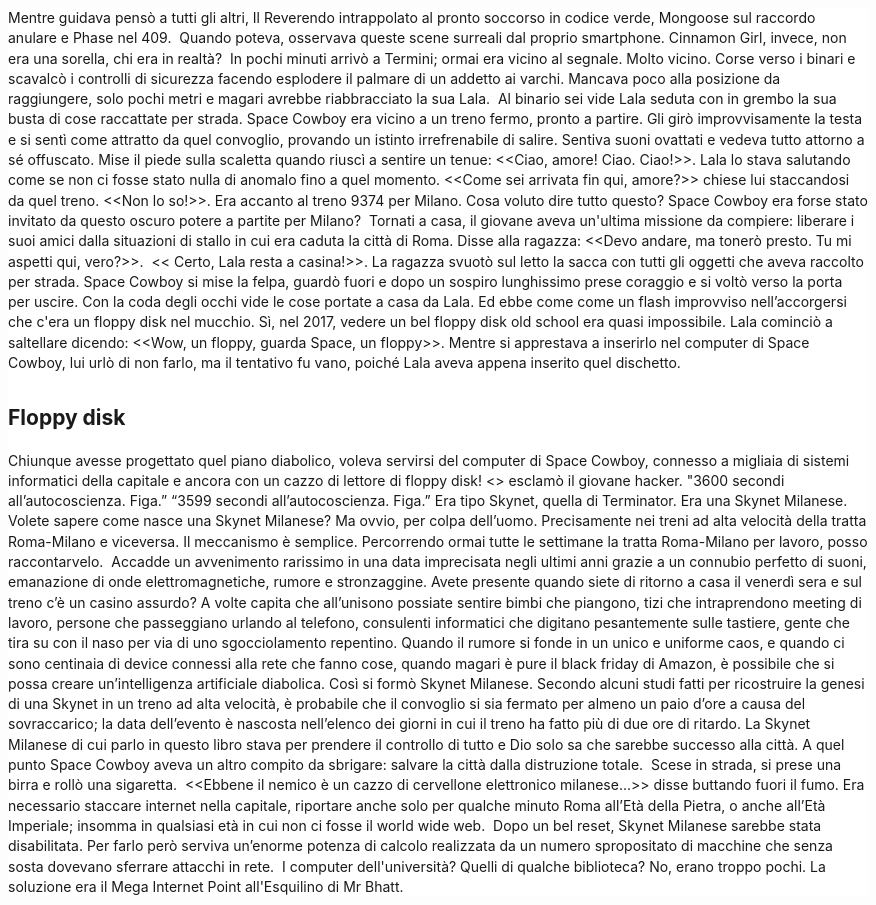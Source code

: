 Mentre guidava pensò a tutti gli altri, Il Reverendo intrappolato al pronto soccorso in codice verde, Mongoose sul raccordo anulare e Phase nel 409.  Quando poteva, osservava queste scene surreali dal proprio smartphone. Cinnamon Girl, invece, non era una sorella, chi era in realtà?  In pochi minuti arrivò a Termini; ormai era vicino al segnale. Molto vicino.
Corse verso i binari e scavalcò i controlli di sicurezza facendo esplodere il palmare di un addetto ai varchi. Mancava poco alla posizione da raggiungere, solo pochi metri e magari avrebbe riabbracciato la sua Lala.  Al binario sei vide Lala seduta con in grembo la sua busta di cose raccattate per strada. Space Cowboy era vicino a un treno fermo, pronto a partire. Gli girò improvvisamente la testa e si sentì come attratto da quel convoglio, provando un istinto irrefrenabile di salire. Sentiva suoni ovattati e vedeva tutto attorno a sé offuscato. Mise il piede sulla scaletta quando riuscì a sentire un tenue: <<Ciao, amore! Ciao. Ciao!>>. Lala lo stava salutando come se non ci fosse stato nulla di anomalo fino a quel momento.
<<Come sei arrivata fin qui, amore?>> chiese lui staccandosi da quel treno.
<<Non lo so!>>.
Era accanto al treno 9374 per Milano. Cosa voluto dire tutto questo? Space Cowboy era forse stato invitato da questo oscuro potere a partite per Milano?  Tornati a casa, il giovane aveva un'ultima missione da compiere: liberare i suoi amici dalla situazioni di stallo in cui era caduta la città di Roma. Disse alla ragazza: <<Devo andare, ma tonerò presto. Tu mi aspetti qui, vero?>>.  << Certo, Lala resta a casina!>>. La ragazza svuotò sul letto la sacca con tutti gli oggetti che aveva raccolto per strada. Space Cowboy si mise la felpa, guardò fuori e dopo un sospiro lunghissimo prese coraggio e si voltò verso la porta per uscire. Con la coda degli occhi vide le cose portate a casa da Lala. Ed ebbe come come un flash improvviso nell’accorgersi che c'era un floppy disk nel mucchio. Sì, nel 2017, vedere un bel floppy disk old school era quasi impossibile.
Lala cominciò a saltellare dicendo: <<Wow, un floppy, guarda Space, un floppy>>. Mentre si apprestava a inserirlo nel computer di Space Cowboy, lui urlò di non farlo, ma il tentativo fu vano, poiché Lala aveva appena inserito quel dischetto.


##  Floppy disk

Chiunque avesse progettato quel piano diabolico, voleva servirsi del computer di Space Cowboy, connesso a migliaia di sistemi informatici della capitale e ancora con un cazzo di lettore di floppy disk!
<<Oh merda>> esclamò il giovane hacker.
"3600 secondi all’autocoscienza. Figa.”
“3599 secondi all’autocoscienza. Figa.”
Era tipo Skynet, quella di Terminator. Era una Skynet Milanese.  Volete sapere come nasce una Skynet Milanese? Ma ovvio, per colpa dell’uomo. Precisamente nei treni ad alta velocità della tratta Roma-Milano e viceversa. 
Il meccanismo è semplice. Percorrendo ormai tutte le settimane la tratta Roma-Milano per lavoro, posso raccontarvelo.  Accadde un avvenimento rarissimo in una data imprecisata negli ultimi anni grazie a un connubio perfetto di suoni, emanazione di onde elettromagnetiche, rumore e stronzaggine. Avete presente quando siete di ritorno a casa il venerdì sera e sul treno c’è un casino assurdo?
A volte capita che all’unisono possiate sentire bimbi che piangono, tizi che intraprendono meeting di lavoro, persone che passeggiano urlando al telefono, consulenti informatici che digitano pesantemente sulle tastiere, gente che tira su con il naso per via di uno sgocciolamento repentino. Quando il rumore si fonde in un unico e uniforme caos, e quando ci sono centinaia di device connessi alla rete che fanno cose, quando magari è pure il black friday di Amazon, è possibile che si possa creare un’intelligenza artificiale diabolica.
Così si formò Skynet Milanese. Secondo alcuni studi fatti per ricostruire la genesi di una Skynet in un treno ad alta velocità, è probabile che il convoglio si sia fermato per almeno un paio d’ore a causa del sovraccarico; la data dell’evento è nascosta nell’elenco dei giorni in cui il treno ha fatto più di due ore di ritardo. 
La Skynet Milanese di cui parlo in questo libro stava per prendere il controllo di tutto e Dio solo sa che sarebbe successo alla città. A quel punto Space Cowboy aveva un altro compito da sbrigare: salvare la città dalla distruzione totale.  Scese in strada, si prese una birra e rollò una sigaretta.  <<Ebbene il nemico è un cazzo di cervellone elettronico milanese...>> disse buttando fuori il fumo. Era necessario staccare internet nella capitale, riportare anche solo per qualche minuto Roma all’Età della Pietra, o anche all’Età Imperiale; insomma in qualsiasi età in cui non ci fosse il world wide web.  Dopo un bel reset, Skynet Milanese sarebbe stata disabilitata. 
Per farlo però serviva un’enorme potenza di calcolo realizzata da un numero spropositato di macchine che senza sosta dovevano sferrare attacchi in rete.  I computer dell'università? Quelli di qualche biblioteca? No, erano troppo pochi. La soluzione era il Mega Internet Point all'Esquilino di Mr Bhatt. 